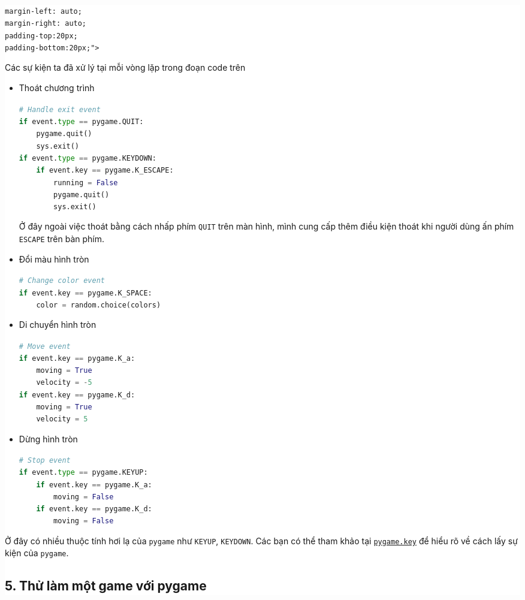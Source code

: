     margin-left: auto;
    margin-right: auto;
    padding-top:20px;
    padding-bottom:20px;">
</div>


Các sự kiện ta đã xử lý tại mỗi vòng lặp trong đoạn code trên
- Thoát chương trình
  ```py
  # Handle exit event
  if event.type == pygame.QUIT:
      pygame.quit()
      sys.exit()
  if event.type == pygame.KEYDOWN:
      if event.key == pygame.K_ESCAPE:
          running = False
          pygame.quit()
          sys.exit()
  ```
  Ở đây ngoài việc thoát bằng cách nhấp phím `QUIT` trên màn hình, mình cung cấp
  thêm điều kiện thoát khi người dùng ấn phím `ESCAPE` trên bàn phím.

- Đổi màu hình tròn
  ```py
  # Change color event
  if event.key == pygame.K_SPACE:
      color = random.choice(colors)
  ```
- Di chuyển hình tròn
  ```py
  # Move event
  if event.key == pygame.K_a:
      moving = True
      velocity = -5
  if event.key == pygame.K_d:
      moving = True
      velocity = 5
  ```
- Dừng hình tròn
  ```py
  # Stop event
  if event.type == pygame.KEYUP:
      if event.key == pygame.K_a:
          moving = False
      if event.key == pygame.K_d:
          moving = False
  ```

Ở đây có nhiều thuộc tính hơi lạ của `pygame` như `KEYUP`, `KEYDOWN`. Các bạn có thể
tham khảo tại [`pygame.key`](https://www.pygame.org/docs/ref/key.html?highlight=key#module-pygame.key) để hiểu rõ về cách lấy sự kiện của `pygame`.

## 5. Thử làm một game với pygame
